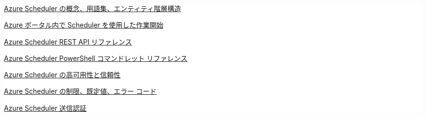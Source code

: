  [Azure Scheduler の概念、用語集、エンティティ階層構造](scheduler-concepts-terms.md)

 [Azure ポータル内で Scheduler を使用した作業開始](scheduler-get-started-portal.md)

 [Azure Scheduler REST API リファレンス](https://msdn.microsoft.com/library/mt629143)

 [Azure Scheduler PowerShell コマンドレット リファレンス](scheduler-powershell-reference.md)

 [Azure Scheduler の高可用性と信頼性](scheduler-high-availability-reliability.md)

 [Azure Scheduler の制限、既定値、エラー コード](scheduler-limits-defaults-errors.md)

 [Azure Scheduler 送信認証](scheduler-outbound-authentication.md)

